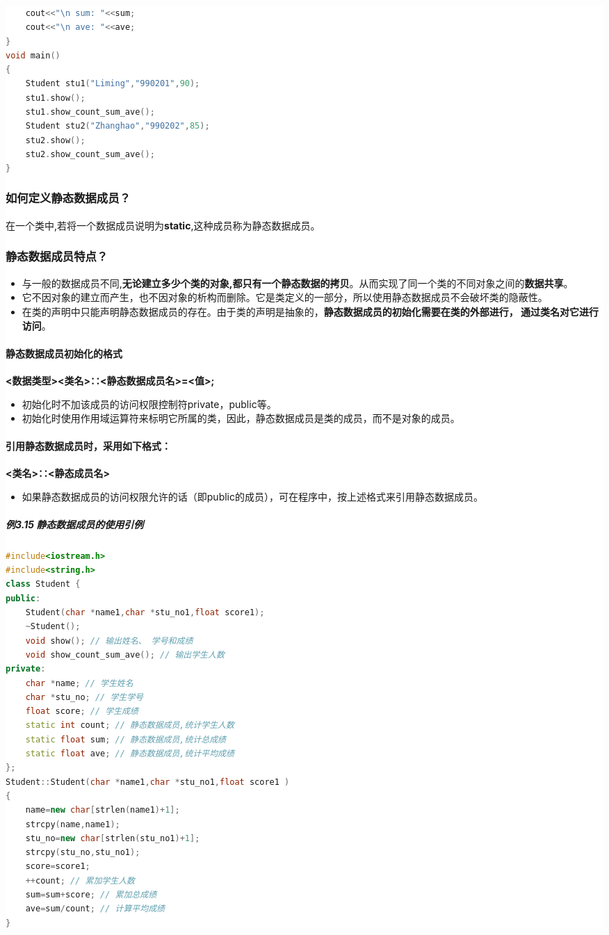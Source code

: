 ```cpp
    cout<<"\n sum: "<<sum;
    cout<<"\n ave: "<<ave;
}
void main()
{
    Student stu1("Liming","990201",90);
    stu1.show();
    stu1.show_count_sum_ave();
    Student stu2("Zhanghao","990202",85);
    stu2.show();
    stu2.show_count_sum_ave();
}
```

### 如何定义静态数据成员？

在一个类中,若将一个数据成员说明为**static**,这种成员称为静态数据成员。

### 静态数据成员特点？

- 与一般的数据成员不同,**无论建立多少个类的对象,都只有一个静态数据的拷贝**。从而实现了同一个类的不同对象之间的**数据共享**。
- 它不因对象的建立而产生，也不因对象的析构而删除。它是类定义的一部分，所以使用静态数据成员不会破坏类的隐蔽性。
- 在类的声明中只能声明静态数据成员的存在。由于类的声明是抽象的，**静态数据成员的初始化需要在类的外部进行， 通过类名对它进行访问**。

#### 静态数据成员初始化的格式

**<数据类型><类名>∷<静态数据成员名>=<值>;**

- 初始化时不加该成员的访问权限控制符private，public等。
- 初始化时使用作用域运算符来标明它所属的类，因此，静态数据成员是类的成员，而不是对象的成员。

#### 引用静态数据成员时，采用如下格式：

**<类名>∷<静态成员名>**

- 如果静态数据成员的访问权限允许的话（即public的成员），可在程序中，按上述格式来引用静态数据成员。

##### 例3.15 静态数据成员的使用引例
```cpp
#include<iostream.h>
#include<string.h>
class Student {
public:
    Student(char *name1,char *stu_no1,float score1);
    ~Student();
    void show(); // 输出姓名、 学号和成绩
    void show_count_sum_ave(); // 输出学生人数
private:
    char *name; // 学生姓名
    char *stu_no; // 学生学号
    float score; // 学生成绩
    static int count; // 静态数据成员,统计学生人数
    static float sum; // 静态数据成员,统计总成绩
    static float ave; // 静态数据成员,统计平均成绩
};
Student::Student(char *name1,char *stu_no1,float score1 )
{
    name=new char[strlen(name1)+1];
    strcpy(name,name1);
    stu_no=new char[strlen(stu_no1)+1];
    strcpy(stu_no,stu_no1);
    score=score1;
    ++count; // 累加学生人数
    sum=sum+score; // 累加总成绩
    ave=sum/count; // 计算平均成绩
}
```